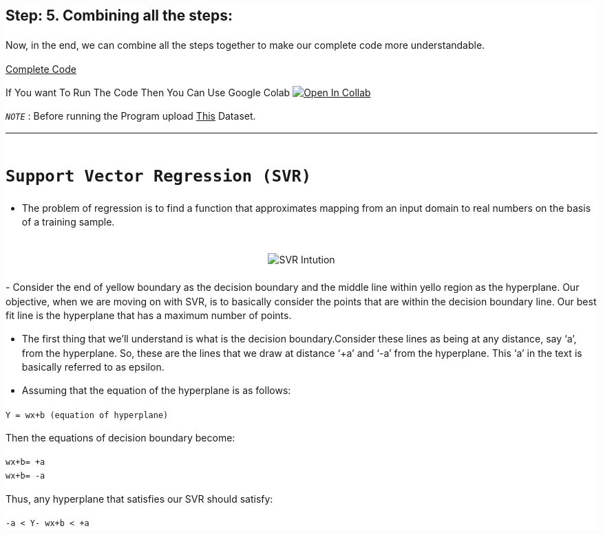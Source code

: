 ## Step: 5. Combining all the steps:

Now, in the end, we can combine all the steps together to make our complete code more understandable.

[Complete Code](https://github.com/hacker-404-error/ML-Supervised-Learning--Regression-/blob/master/C-Polynomial%20Linear%20Regression/polynomial_regression.ipynb)

If You want To Run The Code Then You Can Use Google Colab [![Open In Collab](https://colab.research.google.com/assets/colab-badge.svg)](https://colab.research.google.com/github/hacker-404-error/ML-Supervised-Learning--Regression-/blob/master/C-Polynomial%20Linear%20Regression/polynomial_regression.ipynb)

_`NOTE`_ : Before running the Program upload [This](https://github.com/hacker-404-error/ML-Supervised-Learning--Regression-/blob/master/C-Polynomial%20Linear%20Regression/Position_Salaries.csv) Dataset.

---

# `Support Vector Regression (SVR) `

- The problem of regression is to find a function that approximates mapping from an input domain to real numbers on the basis of a training sample.

<br>
<div align="center">
    <img src="https://i.ibb.co/ft9BkcN/Screenshot-2022-04-14-125751.png" alt="SVR Intution">
</div>
<br>
- Consider the end of yellow boundary as the decision boundary and the middle line within yello region as the hyperplane. Our objective, when we are moving on with SVR, is to basically consider the points that are within the decision boundary line. Our best fit line is the hyperplane that has a maximum number of points.

- The first thing that we’ll understand is what is the decision boundary.Consider these lines as being at any distance, say ‘a’, from the hyperplane. So, these are the lines that we draw at distance ‘+a’ and ‘-a’ from the hyperplane. This ‘a’ in the text is basically referred to as epsilon.

- Assuming that the equation of the hyperplane is as follows:

```
Y = wx+b (equation of hyperplane)
```

Then the equations of decision boundary become:

```
wx+b= +a
wx+b= -a
```

Thus, any hyperplane that satisfies our SVR should satisfy:

```
-a < Y- wx+b < +a
```
